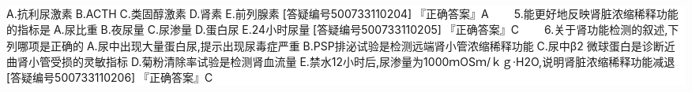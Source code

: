 A.抗利尿激素
B.ACTH
C.类固醇激素
D.肾素
E.前列腺素
[答疑编号500733110204]
『正确答案』A 　　5.能更好地反映肾脏浓缩稀释功能的指标是
A.尿比重
B.夜尿量
C.尿渗量
D.蛋白尿
E.24小时尿量
[答疑编号500733110205]
『正确答案』C 　　6.关于肾功能检测的叙述,下列哪项是正确的
A.尿中出现大量蛋白尿,提示出现尿毒症严重
B.PSP排泌试验是检测远端肾小管浓缩稀释功能
C.尿中β2 微球蛋白是诊断近曲肾小管受损的灵敏指标
D.菊粉清除率试验是检测肾血流量
E.禁水12小时后,尿渗量为1000ｍOSｍ/ｋｇ·H2O,说明肾脏浓缩稀释功能减退
[答疑编号500733110206]
『正确答案』C
